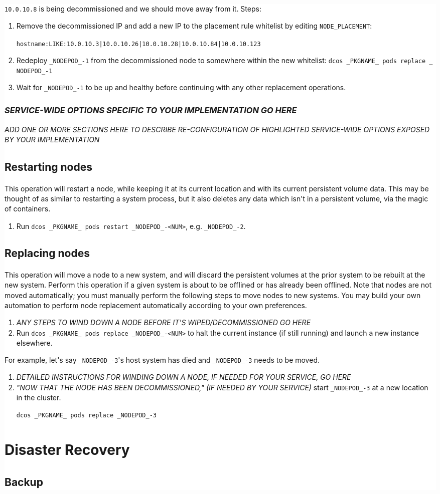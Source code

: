 `10.0.10.8` is being decommissioned and we should move away from it. Steps:

1. Remove the decommissioned IP and add a new IP to the placement rule whitelist by editing `NODE_PLACEMENT`:

	```
	hostname:LIKE:10.0.10.3|10.0.10.26|10.0.10.28|10.0.10.84|10.0.10.123
	```
1. Redeploy `_NODEPOD_-1` from the decommissioned node to somewhere within the new whitelist: `dcos _PKGNAME_ pods replace _NODEPOD_-1`
1. Wait for `_NODEPOD_-1` to be up and healthy before continuing with any other replacement operations.

### _SERVICE-WIDE OPTIONS SPECIFIC TO YOUR IMPLEMENTATION GO HERE_

_ADD ONE OR MORE SECTIONS HERE TO DESCRIBE RE-CONFIGURATION OF HIGHLIGHTED SERVICE-WIDE OPTIONS EXPOSED BY YOUR IMPLEMENTATION_

## Restarting nodes

This operation will restart a node, while keeping it at its current location and with its current persistent volume data. This may be thought of as similar to restarting a system process, but it also deletes any data which isn't in a persistent volume, via the magic of containers.

1. Run `dcos _PKGNAME_ pods restart _NODEPOD_-<NUM>`, e.g. `_NODEPOD_-2`.

## Replacing nodes

This operation will move a node to a new system, and will discard the persistent volumes at the prior system to be rebuilt at the new system. Perform this operation if a given system is about to be offlined or has already been offlined. Note that nodes are not moved automatically; you must manually perform the following steps to move nodes to new systems. You may build your own automation to perform node replacement automatically according to your own preferences.

1. _ANY STEPS TO WIND DOWN A NODE BEFORE IT'S WIPED/DECOMMISSIONED GO HERE_
1. Run `dcos _PKGNAME_ pods replace _NODEPOD_-<NUM>` to halt the current instance (if still running) and launch a new instance elsewhere.

For example, let's say `_NODEPOD_-3`'s host system has died and `_NODEPOD_-3` needs to be moved.

1. _DETAILED INSTRUCTIONS FOR WINDING DOWN A NODE, IF NEEDED FOR YOUR SERVICE, GO HERE_
1. _"NOW THAT THE NODE HAS BEEN DECOMMISSIONED," (IF NEEDED BY YOUR SERVICE)_ start `_NODEPOD_-3` at a new location in the cluster.
	```
	dcos _PKGNAME_ pods replace _NODEPOD_-3
	```

<a name="disaster-recovery"></a>
# Disaster Recovery

## Backup
